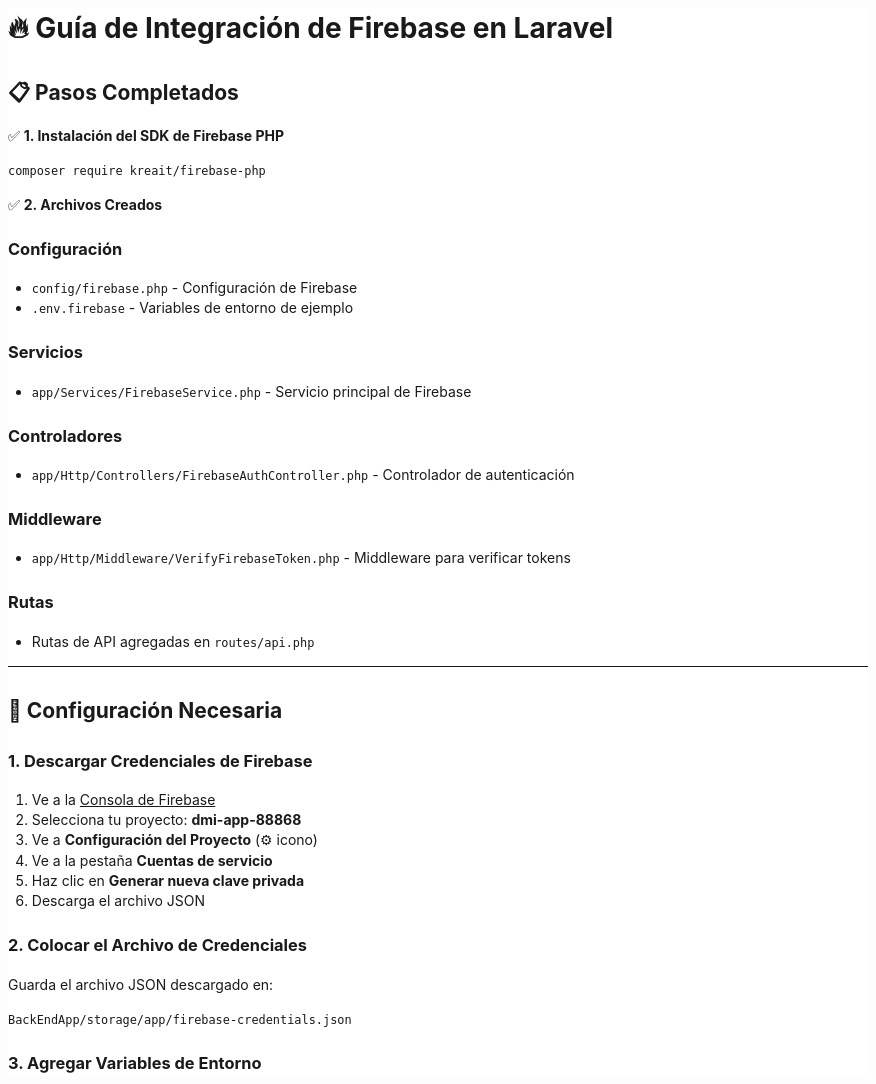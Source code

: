 # 🔥 Guía de Integración de Firebase en Laravel

## 📋 Pasos Completados

✅ **1. Instalación del SDK de Firebase PHP**
```bash
composer require kreait/firebase-php
```

✅ **2. Archivos Creados**

### Configuración
- `config/firebase.php` - Configuración de Firebase
- `.env.firebase` - Variables de entorno de ejemplo

### Servicios
- `app/Services/FirebaseService.php` - Servicio principal de Firebase

### Controladores
- `app/Http/Controllers/FirebaseAuthController.php` - Controlador de autenticación

### Middleware
- `app/Http/Middleware/VerifyFirebaseToken.php` - Middleware para verificar tokens

### Rutas
- Rutas de API agregadas en `routes/api.php`

---

## 🚀 Configuración Necesaria

### 1. Descargar Credenciales de Firebase

1. Ve a la [Consola de Firebase](https://console.firebase.google.com/)
2. Selecciona tu proyecto: **dmi-app-88868**
3. Ve a **Configuración del Proyecto** (⚙️ icono)
4. Ve a la pestaña **Cuentas de servicio**
5. Haz clic en **Generar nueva clave privada**
6. Descarga el archivo JSON

### 2. Colocar el Archivo de Credenciales

Guarda el archivo JSON descargado en:
```
BackEndApp/storage/app/firebase-credentials.json
```

### 3. Agregar Variables de Entorno
